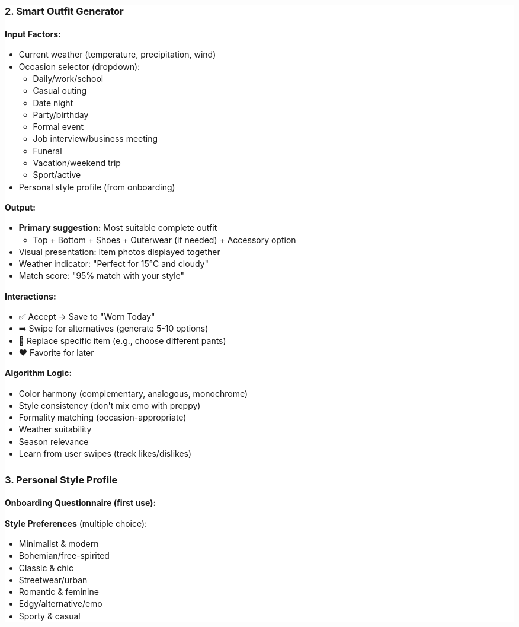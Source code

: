 ### 2. Smart Outfit Generator

**Input Factors:**

- Current weather (temperature, precipitation, wind)
- Occasion selector (dropdown):
  - Daily/work/school
  - Casual outing
  - Date night
  - Party/birthday
  - Formal event
  - Job interview/business meeting
  - Funeral
  - Vacation/weekend trip
  - Sport/active
- Personal style profile (from onboarding)

**Output:**

- **Primary suggestion:** Most suitable complete outfit
  - Top + Bottom + Shoes + Outerwear (if needed) + Accessory option
- Visual presentation: Item photos displayed together
- Weather indicator: "Perfect for 15°C and cloudy"
- Match score: "95% match with your style"

**Interactions:**

- ✅ Accept → Save to "Worn Today"
- ➡️ Swipe for alternatives (generate 5-10 options)
- 🔄 Replace specific item (e.g., choose different pants)
- ❤️ Favorite for later

**Algorithm Logic:**

- Color harmony (complementary, analogous, monochrome)
- Style consistency (don't mix emo with preppy)
- Formality matching (occasion-appropriate)
- Weather suitability
- Season relevance
- Learn from user swipes (track likes/dislikes)

### 3. Personal Style Profile

**Onboarding Questionnaire (first use):**

**Style Preferences** (multiple choice):

- Minimalist & modern
- Bohemian/free-spirited
- Classic & chic
- Streetwear/urban
- Romantic & feminine
- Edgy/alternative/emo
- Sporty & casual
